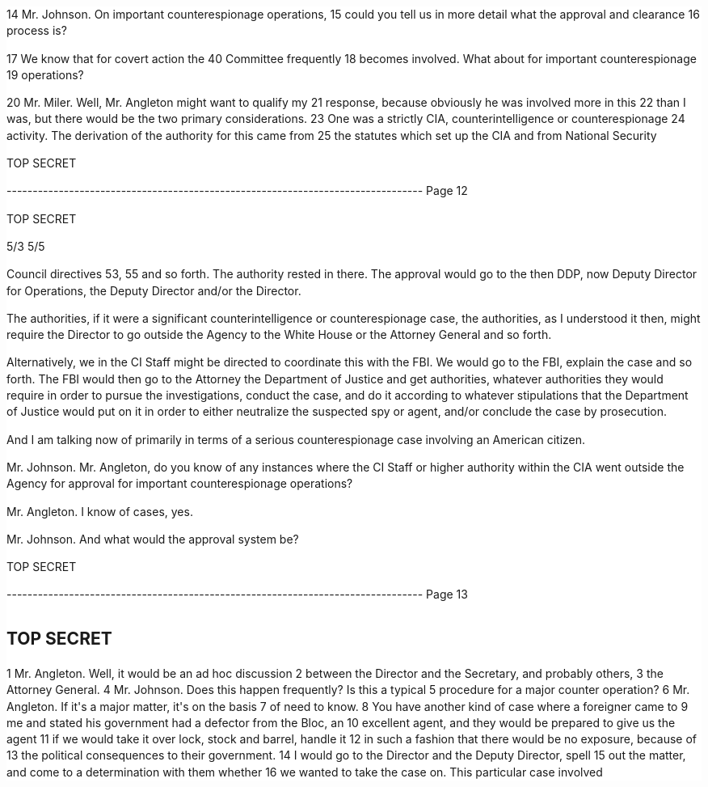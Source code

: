 14 Mr. Johnson. On important counterespionage operations,
15 could you tell us in more detail what the approval and clearance
16 process is?

17 We know that for covert action the 40 Committee frequently
18 becomes involved. What about for important counterespionage
19 operations?

20 Mr. Miler. Well, Mr. Angleton might want to qualify my
21 response, because obviously he was involved more in this
22 than I was, but there would be the two primary considerations.
23 One was a strictly CIA, counterintelligence or counterespionage
24 activity. The derivation of the authority for this came from
25 the statutes which set up the CIA and from National Security

TOP SECRET


-------------------------------------------------------------------------------- Page 12

TOP SECRET

5/3 5/5

Council directives 53, 55 and so forth. The authority rested in there. The approval would go to the then DDP, now Deputy Director for Operations, the Deputy Director and/or the Director.

The authorities, if it were a significant counterintelligence or counterespionage case, the authorities, as I understood it then, might require the Director to go outside the Agency to the White House or the Attorney General and so forth.

Alternatively, we in the CI Staff might be directed to coordinate this with the FBI. We would go to the FBI, explain the case and so forth. The FBI would then go to the Attorney the Department of Justice and get authorities, whatever authorities they would require in order to pursue the investigations, conduct the case, and do it according to whatever stipulations that the Department of Justice would put on it in order to either neutralize the suspected spy or agent, and/or conclude the case by prosecution.

And I am talking now of primarily in terms of a serious counterespionage case involving an American citizen.

Mr. Johnson. Mr. Angleton, do you know of any instances where the CI Staff or higher authority within the CIA went outside the Agency for approval for important counterespionage operations?

Mr. Angleton. I know of cases, yes.

Mr. Johnson. And what would the approval system be?

TOP SECRET


-------------------------------------------------------------------------------- Page 13

## TOP SECRET

1 Mr. Angleton. Well, it would be an ad hoc discussion
2 between the Director and the Secretary, and probably others,
3 the Attorney General.
4 Mr. Johnson. Does this happen frequently? Is this a typical
5 procedure for a major counter operation?
6 Mr. Angleton. If it's a major matter, it's on the basis
7 of need to know.
8 You have another kind of case where a foreigner came to
9 me and stated his government had a defector from the Bloc, an
10 excellent agent, and they would be prepared to give us the agent
11 if we would take it over lock, stock and barrel, handle it
12 in such a fashion that there would be no exposure, because of
13 the political consequences to their government.
14 I would go to the Director and the Deputy Director, spell
15 out the matter, and come to a determination with them whether
16 we wanted to take the case on. This particular case involved
